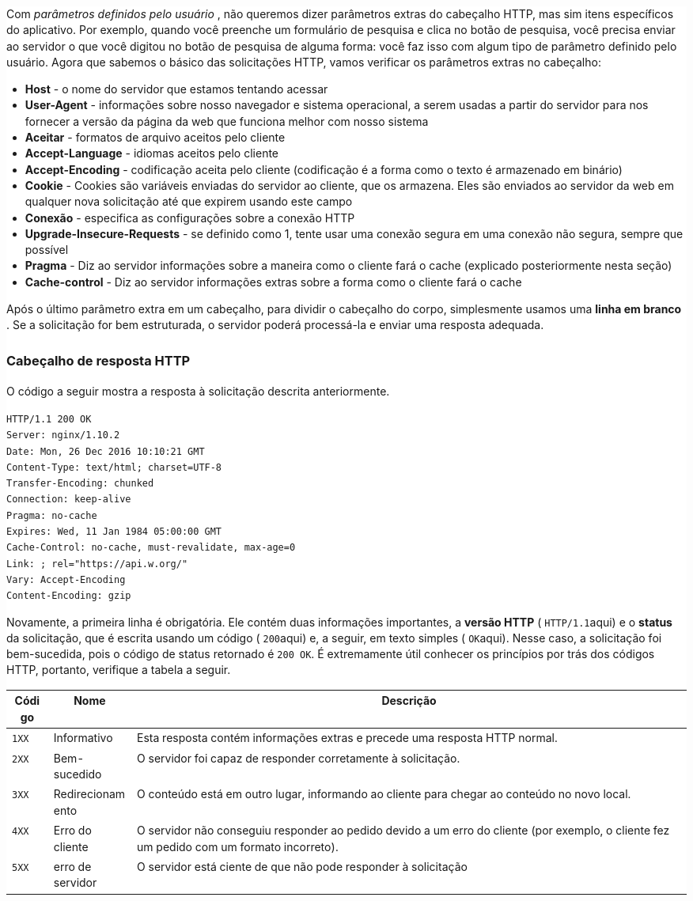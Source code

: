 Com *parâmetros definidos pelo usuário* , não queremos dizer parâmetros extras do cabeçalho HTTP, mas sim itens específicos do aplicativo. Por exemplo, quando você preenche um formulário de pesquisa e clica no botão de pesquisa, você precisa enviar ao servidor o que você digitou no botão de pesquisa de alguma forma: você faz isso com algum tipo de parâmetro definido pelo usuário. Agora que sabemos o básico das solicitações HTTP, vamos verificar os parâmetros extras no cabeçalho:

- **Host** - o nome do servidor que estamos tentando acessar
- **User-Agent** - informações sobre nosso navegador e sistema operacional, a serem usadas a partir do servidor para nos fornecer a versão da página da web que funciona melhor com nosso sistema
- **Aceitar** - formatos de arquivo aceitos pelo cliente
- **Accept-Language** - idiomas aceitos pelo cliente
- **Accept-Encoding** - codificação aceita pelo cliente (codificação é a forma como o texto é armazenado em binário)
- **Cookie** - Cookies são variáveis enviadas do servidor ao cliente, que os armazena. Eles são enviados ao servidor da web em qualquer nova solicitação até que expirem usando este campo
- **Conexão** - especifica as configurações sobre a conexão HTTP
- **Upgrade-Insecure-Requests** - se definido como 1, tente usar uma conexão segura em uma conexão não segura, sempre que possível
- **Pragma** - Diz ao servidor informações sobre a maneira como o cliente fará o cache (explicado posteriormente nesta seção)
- **Cache-control** - Diz ao servidor informações extras sobre a forma como o cliente fará o cache

Após o último parâmetro extra em um cabeçalho, para dividir o cabeçalho do corpo, simplesmente usamos uma **linha em branco** . Se a solicitação for bem estruturada, o servidor poderá processá-la e enviar uma resposta adequada.

### Cabeçalho de resposta HTTP

O código a seguir mostra a resposta à solicitação descrita anteriormente.

```
HTTP/1.1 200 OK
Server: nginx/1.10.2
Date: Mon, 26 Dec 2016 10:10:21 GMT
Content-Type: text/html; charset=UTF-8
Transfer-Encoding: chunked
Connection: keep-alive
Pragma: no-cache
Expires: Wed, 11 Jan 1984 05:00:00 GMT
Cache-Control: no-cache, must-revalidate, max-age=0
Link: ; rel="https://api.w.org/"
Vary: Accept-Encoding
Content-Encoding: gzip
```

Novamente, a primeira linha é obrigatória. Ele contém duas informações importantes, a **versão HTTP** ( `HTTP/1.1`aqui) e o **status** da solicitação, que é escrita usando um código ( `200`aqui) e, a seguir, em texto simples ( `OK`aqui). Nesse caso, a solicitação foi bem-sucedida, pois o código de status retornado é `200 OK`. É extremamente útil conhecer os princípios por trás dos códigos HTTP, portanto, verifique a tabela a seguir.

| Código | Nome             | Descrição                                                    |
| ------ | ---------------- | ------------------------------------------------------------ |
| `1XX`  | Informativo      | Esta resposta contém informações extras e precede uma resposta HTTP normal. |
| `2XX`  | Bem-sucedido     | O servidor foi capaz de responder corretamente à solicitação. |
| `3XX`  | Redirecionamento | O conteúdo está em outro lugar, informando ao cliente para chegar ao conteúdo no novo local. |
| `4XX`  | Erro do cliente  | O servidor não conseguiu responder ao pedido devido a um erro do cliente (por exemplo, o cliente fez um pedido com um formato incorreto). |
| `5XX`  | erro de servidor | O servidor está ciente de que não pode responder à solicitação |
